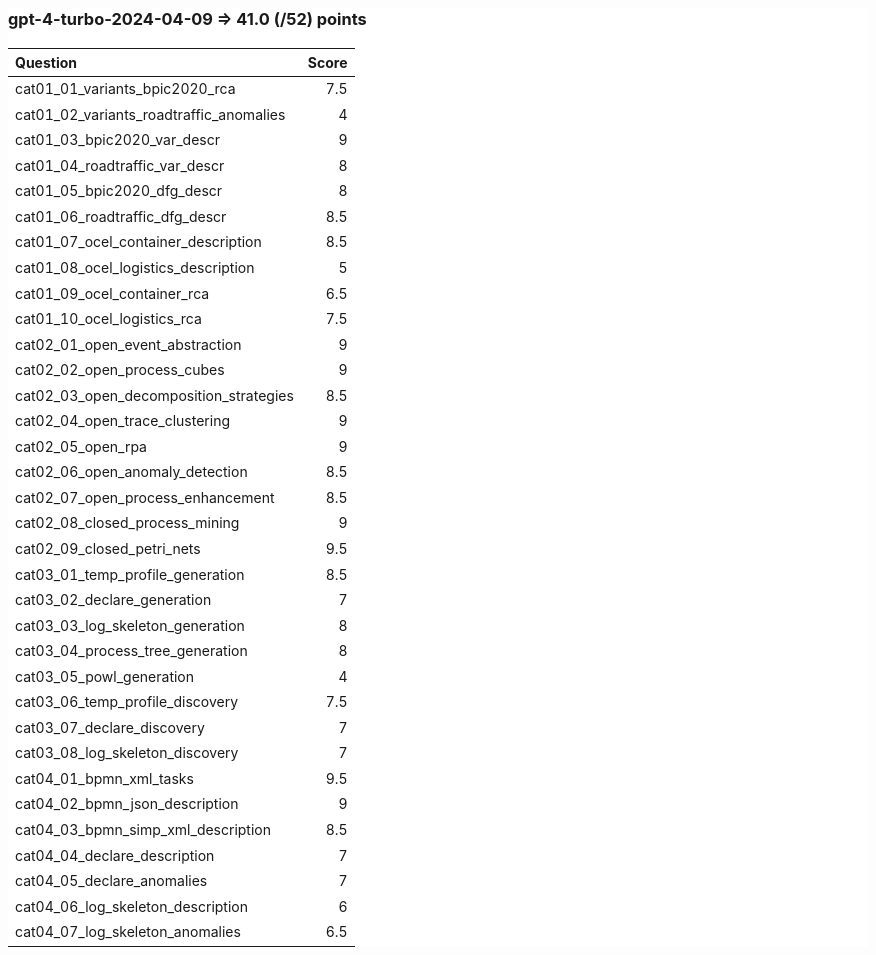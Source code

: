 

### gpt-4-turbo-2024-04-09   => 41.0 (/52) points

| Question                                |   Score |
|:----------------------------------------|--------:|
| cat01_01_variants_bpic2020_rca          |     7.5 |
| cat01_02_variants_roadtraffic_anomalies |     4   |
| cat01_03_bpic2020_var_descr             |     9   |
| cat01_04_roadtraffic_var_descr          |     8   |
| cat01_05_bpic2020_dfg_descr             |     8   |
| cat01_06_roadtraffic_dfg_descr          |     8.5 |
| cat01_07_ocel_container_description     |     8.5 |
| cat01_08_ocel_logistics_description     |     5   |
| cat01_09_ocel_container_rca             |     6.5 |
| cat01_10_ocel_logistics_rca             |     7.5 |
| cat02_01_open_event_abstraction         |     9   |
| cat02_02_open_process_cubes             |     9   |
| cat02_03_open_decomposition_strategies  |     8.5 |
| cat02_04_open_trace_clustering          |     9   |
| cat02_05_open_rpa                       |     9   |
| cat02_06_open_anomaly_detection         |     8.5 |
| cat02_07_open_process_enhancement       |     8.5 |
| cat02_08_closed_process_mining          |     9   |
| cat02_09_closed_petri_nets              |     9.5 |
| cat03_01_temp_profile_generation        |     8.5 |
| cat03_02_declare_generation             |     7   |
| cat03_03_log_skeleton_generation        |     8   |
| cat03_04_process_tree_generation        |     8   |
| cat03_05_powl_generation                |     4   |
| cat03_06_temp_profile_discovery         |     7.5 |
| cat03_07_declare_discovery              |     7   |
| cat03_08_log_skeleton_discovery         |     7   |
| cat04_01_bpmn_xml_tasks                 |     9.5 |
| cat04_02_bpmn_json_description          |     9   |
| cat04_03_bpmn_simp_xml_description      |     8.5 |
| cat04_04_declare_description            |     7   |
| cat04_05_declare_anomalies              |     7   |
| cat04_06_log_skeleton_description       |     6   |
| cat04_07_log_skeleton_anomalies         |     6.5 |